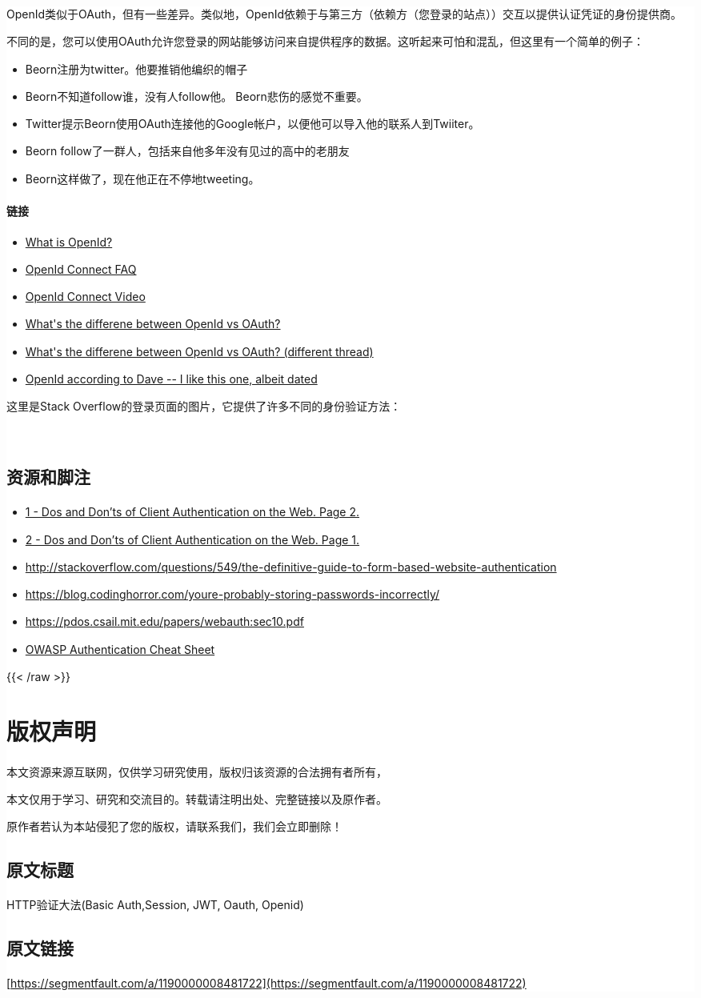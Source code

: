 <p>OpenId类似于OAuth，但有一些差异。类似地，OpenId依赖于与第三方（依赖方（您登录的站点））交互以提供认证凭证的身份提供商。</p>
<p>不同的是，您可以使用OAuth允许您登录的网站能够访问来自提供程序的数据。这听起来可怕和混乱，但这里有一个简单的例子：</p>
<ul>
<li><p>Beorn注册为twitter。他要推销他编织的帽子</p></li>
<li><p>Beorn不知道follow谁，没有人follow他。 Beorn悲伤的感觉不重要。</p></li>
<li><p>Twitter提示Beorn使用OAuth连接他的Google帐户，以便他可以导入他的联系人到Twiiter。</p></li>
<li><p>Beorn follow了一群人，包括来自他多年没有见过的高中的老朋友</p></li>
<li><p>Beorn这样做了，现在他正在不停地tweeting。</p></li>
</ul>
<h4>链接</h4>
<ul>
<li><p><a href="http://openid.net/get-an-openid/what-is-openid/" rel="nofollow noreferrer" target="_blank">What is OpenId?</a></p></li>
<li><p><a href="http://openid.net/connect/faq/" rel="nofollow noreferrer" target="_blank">OpenId Connect FAQ</a></p></li>
<li><p><a href="https://www.youtube.com/watch?v=Kb56GzQ2pSk" rel="nofollow noreferrer" target="_blank">OpenId Connect Video</a></p></li>
<li><p><a href="http://stackoverflow.com/questions/3376141/openid-vs-oauth?rq=1" rel="nofollow noreferrer" target="_blank">What's the differene between OpenId vs OAuth?</a></p></li>
<li><p><a href="http://stackoverflow.com/questions/1087031/whats-the-difference-between-openid-and-oauth" rel="nofollow noreferrer" target="_blank">What's the differene between OpenId vs OAuth? (different thread)</a></p></li>
<li><p><a href="https://www.youtube.com/watch?v=xcmY8Pk-qEk" rel="nofollow noreferrer" target="_blank">OpenId according to Dave -- I like this one, albeit dated</a></p></li>
</ul>
<p>这里是Stack Overflow的登录页面的图片，它提供了许多不同的身份验证方法：</p>
<p><span class="img-wrap"><img data-src="/img/remote/1460000008481741?w=1189&amp;h=880" src="https://static.alili.tech/img/remote/1460000008481741?w=1189&amp;h=880" alt="" title="" style="cursor: pointer;"></span></p>
<h2 id="articleHeader20">资源和脚注</h2>
<ul>
<li><p><a href="https://pdos.csail.mit.edu/papers/webauth:sec10.pdf" rel="nofollow noreferrer" target="_blank">1 - Dos and Don’ts of Client Authentication on the Web. Page 2.</a></p></li>
<li><p><a href="https://pdos.csail.mit.edu/papers/webauth:sec10.pdf" rel="nofollow noreferrer" target="_blank">2 - Dos and Don’ts of Client Authentication on the Web. Page 1.</a></p></li>
<li><p><a href="http://stackoverflow.com/questions/549/the-definitive-guide-to-form-based-website-authentication" rel="nofollow noreferrer" target="_blank">http://stackoverflow.com/questions/549/the-definitive-guide-to-form-based-website-authentication</a></p></li>
<li><p><a href="https://blog.codinghorror.com/youre-probably-storing-passwords-incorrectly/" rel="nofollow noreferrer" target="_blank">https://blog.codinghorror.com/youre-probably-storing-passwords-incorrectly/</a></p></li>
<li><p><a href="https://pdos.csail.mit.edu/papers/webauth:sec10.pdf" rel="nofollow noreferrer" target="_blank">https://pdos.csail.mit.edu/papers/webauth:sec10.pdf</a></p></li>
<li><p><a href="https://www.owasp.org/index.php/Authentication_Cheat_Sheet" rel="nofollow noreferrer" target="_blank">OWASP Authentication Cheat Sheet</a></p></li>
</ul>

                
{{< /raw >}}

# 版权声明
本文资源来源互联网，仅供学习研究使用，版权归该资源的合法拥有者所有，

本文仅用于学习、研究和交流目的。转载请注明出处、完整链接以及原作者。

原作者若认为本站侵犯了您的版权，请联系我们，我们会立即删除！

## 原文标题
HTTP验证大法(Basic Auth,Session, JWT, Oauth, Openid)

## 原文链接
[https://segmentfault.com/a/1190000008481722](https://segmentfault.com/a/1190000008481722)

